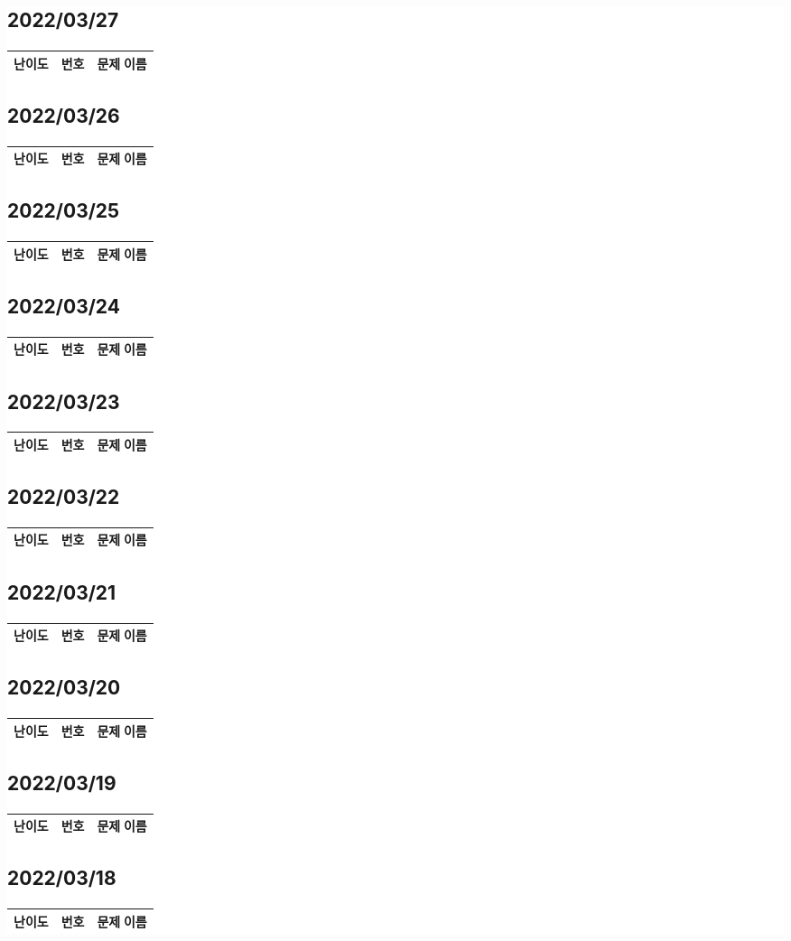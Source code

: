 ## 2022/03/27 

| 난이도 | 번호 | 문제 이름 |
|:------:|:----:|:---------:|

## 2022/03/26 

| 난이도 | 번호 | 문제 이름 |
|:------:|:----:|:---------:|

## 2022/03/25 

| 난이도 | 번호 | 문제 이름 |
|:------:|:----:|:---------:|

## 2022/03/24 

| 난이도 | 번호 | 문제 이름 |
|:------:|:----:|:---------:|

## 2022/03/23 

| 난이도 | 번호 | 문제 이름 |
|:------:|:----:|:---------:|

## 2022/03/22 

| 난이도 | 번호 | 문제 이름 |
|:------:|:----:|:---------:|

## 2022/03/21 

| 난이도 | 번호 | 문제 이름 |
|:------:|:----:|:---------:|

## 2022/03/20 

| 난이도 | 번호 | 문제 이름 |
|:------:|:----:|:---------:|

## 2022/03/19 

| 난이도 | 번호 | 문제 이름 |
|:------:|:----:|:---------:|

## 2022/03/18 

| 난이도 | 번호 | 문제 이름 |
|:------:|:----:|:---------:|
